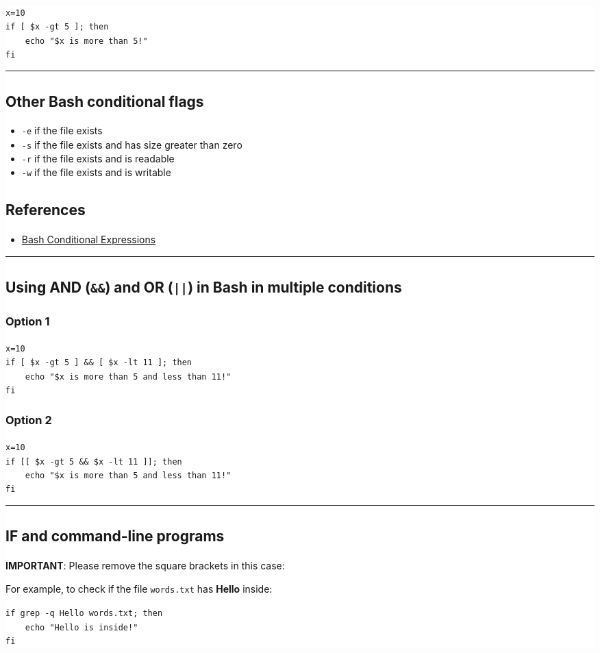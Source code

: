 ```shell
x=10
if [ $x -gt 5 ]; then
    echo "$x is more than 5!"
fi
```

---

## Other Bash conditional flags

- `-e` if the file exists
- `-s` if the file exists and has size greater than zero
- `-r` if the file exists and is readable
- `-w` if the file exists and is writable

## References

- [Bash Conditional Expressions](https://www.gnu.org/software/bash/manual/html_node/Bash-Conditional-Expressions.html)

---

## Using AND (`&&`) and OR (`||`) in Bash in multiple conditions

### Option 1

```shell
x=10
if [ $x -gt 5 ] && [ $x -lt 11 ]; then
    echo "$x is more than 5 and less than 11!"
fi
```

### Option 2

```shell
x=10
if [[ $x -gt 5 && $x -lt 11 ]]; then
    echo "$x is more than 5 and less than 11!"
fi
```

---

## IF and command-line programs

**IMPORTANT**: Please remove the square brackets in this case:

For example, to check if the file `words.txt` has **Hello** inside:

```shell
if grep -q Hello words.txt; then
    echo "Hello is inside!"
fi
```
